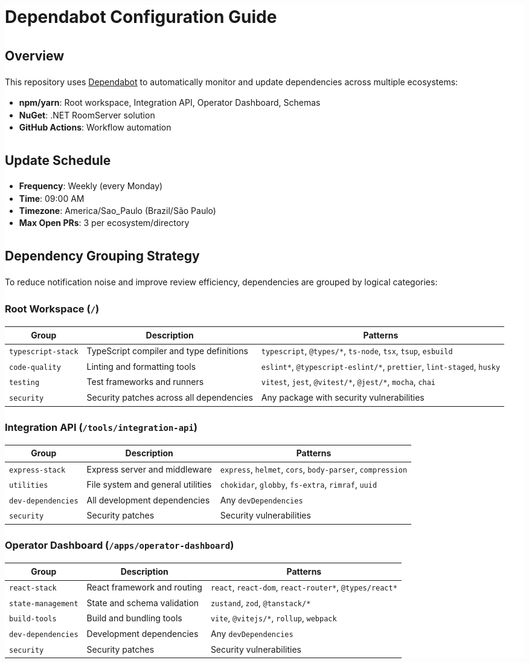 # Dependabot Configuration Guide

## Overview

This repository uses [Dependabot](https://docs.github.com/en/code-security/dependabot) to automatically monitor and update dependencies across multiple ecosystems:

- **npm/yarn**: Root workspace, Integration API, Operator Dashboard, Schemas
- **NuGet**: .NET RoomServer solution
- **GitHub Actions**: Workflow automation

## Update Schedule

- **Frequency**: Weekly (every Monday)
- **Time**: 09:00 AM
- **Timezone**: America/Sao_Paulo (Brazil/São Paulo)
- **Max Open PRs**: 3 per ecosystem/directory

## Dependency Grouping Strategy

To reduce notification noise and improve review efficiency, dependencies are grouped by logical categories:

### Root Workspace (`/`)

| Group | Description | Patterns |
|-------|-------------|----------|
| `typescript-stack` | TypeScript compiler and type definitions | `typescript`, `@types/*`, `ts-node`, `tsx`, `tsup`, `esbuild` |
| `code-quality` | Linting and formatting tools | `eslint*`, `@typescript-eslint/*`, `prettier`, `lint-staged`, `husky` |
| `testing` | Test frameworks and runners | `vitest`, `jest`, `@vitest/*`, `@jest/*`, `mocha`, `chai` |
| `security` | Security patches across all dependencies | Any package with security vulnerabilities |

### Integration API (`/tools/integration-api`)

| Group | Description | Patterns |
|-------|-------------|----------|
| `express-stack` | Express server and middleware | `express`, `helmet`, `cors`, `body-parser`, `compression` |
| `utilities` | File system and general utilities | `chokidar`, `globby`, `fs-extra`, `rimraf`, `uuid` |
| `dev-dependencies` | All development dependencies | Any `devDependencies` |
| `security` | Security patches | Security vulnerabilities |

### Operator Dashboard (`/apps/operator-dashboard`)

| Group | Description | Patterns |
|-------|-------------|----------|
| `react-stack` | React framework and routing | `react`, `react-dom`, `react-router*`, `@types/react*` |
| `state-management` | State and schema validation | `zustand`, `zod`, `@tanstack/*` |
| `build-tools` | Build and bundling tools | `vite`, `@vitejs/*`, `rollup`, `webpack` |
| `dev-dependencies` | Development dependencies | Any `devDependencies` |
| `security` | Security patches | Security vulnerabilities |
